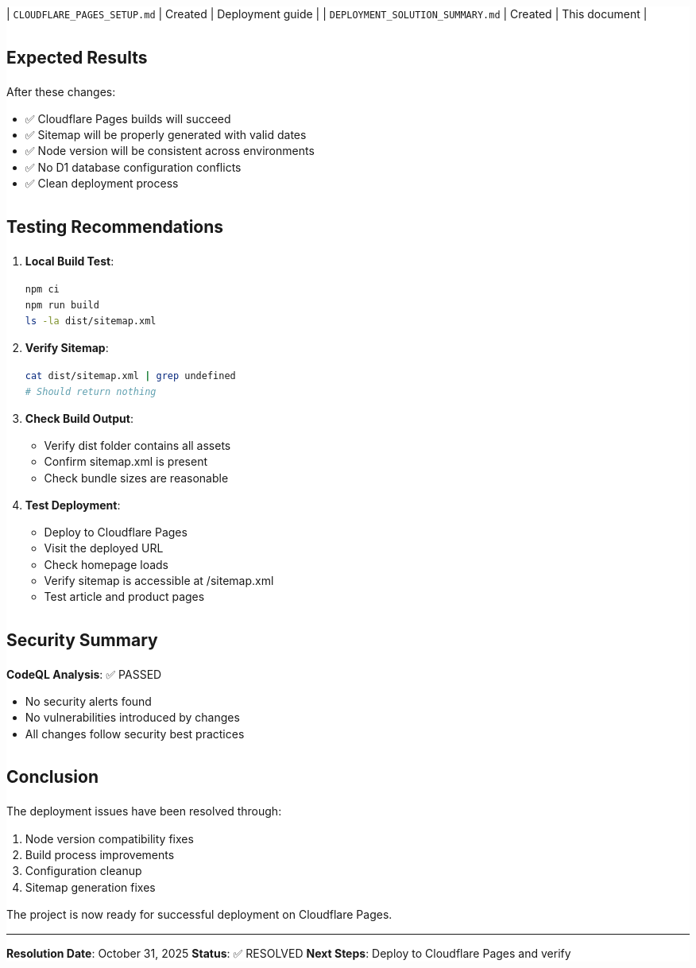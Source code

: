 | `CLOUDFLARE_PAGES_SETUP.md` | Created | Deployment guide |
| `DEPLOYMENT_SOLUTION_SUMMARY.md` | Created | This document |

## Expected Results

After these changes:
- ✅ Cloudflare Pages builds will succeed
- ✅ Sitemap will be properly generated with valid dates
- ✅ Node version will be consistent across environments
- ✅ No D1 database configuration conflicts
- ✅ Clean deployment process

## Testing Recommendations

1. **Local Build Test**:
   ```bash
   npm ci
   npm run build
   ls -la dist/sitemap.xml
   ```

2. **Verify Sitemap**:
   ```bash
   cat dist/sitemap.xml | grep undefined
   # Should return nothing
   ```

3. **Check Build Output**:
   - Verify dist folder contains all assets
   - Confirm sitemap.xml is present
   - Check bundle sizes are reasonable

4. **Test Deployment**:
   - Deploy to Cloudflare Pages
   - Visit the deployed URL
   - Check homepage loads
   - Verify sitemap is accessible at /sitemap.xml
   - Test article and product pages

## Security Summary

**CodeQL Analysis**: ✅ PASSED
- No security alerts found
- No vulnerabilities introduced by changes
- All changes follow security best practices

## Conclusion

The deployment issues have been resolved through:
1. Node version compatibility fixes
2. Build process improvements
3. Configuration cleanup
4. Sitemap generation fixes

The project is now ready for successful deployment on Cloudflare Pages.

---

**Resolution Date**: October 31, 2025
**Status**: ✅ RESOLVED
**Next Steps**: Deploy to Cloudflare Pages and verify
